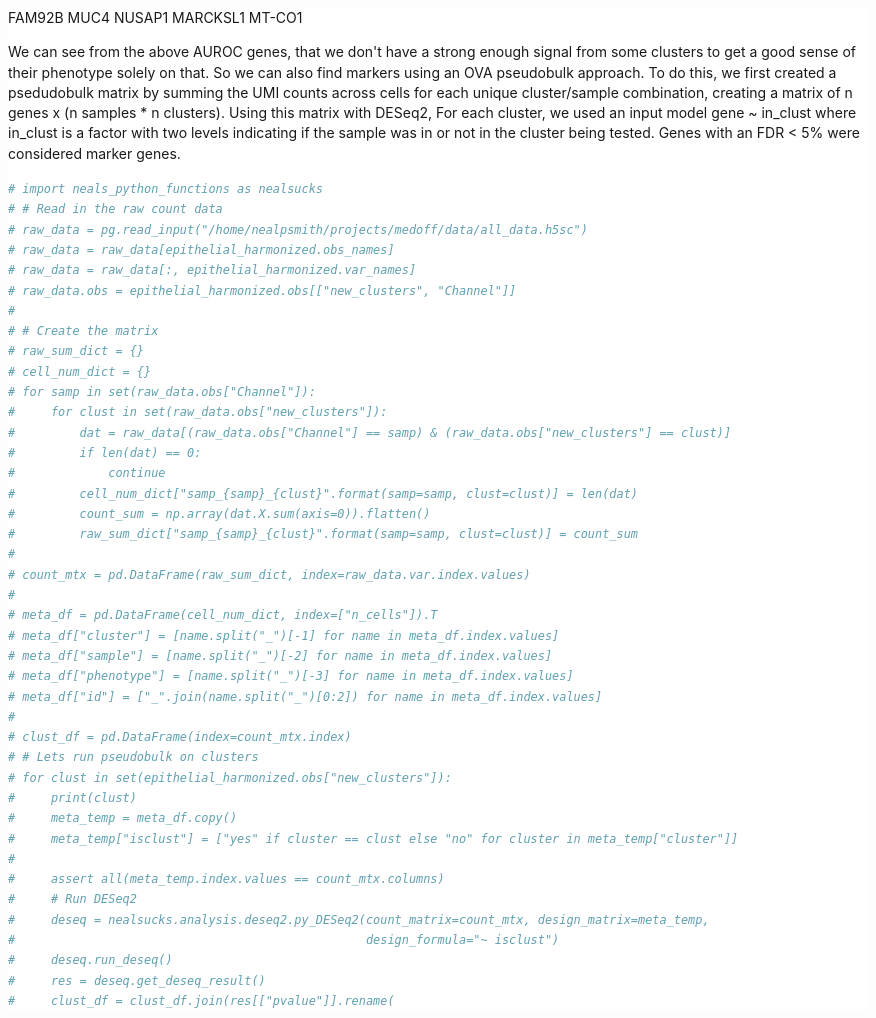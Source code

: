 <td align="left"></td>
<td align="left"></td>
<td align="left">FAM92B</td>
<td align="left">MUC4</td>
<td align="left">NUSAP1</td>
<td align="left"></td>
<td align="left">MARCKSL1</td>
<td align="left">MT-CO1</td>
<td align="left"></td>
</tr>
</tbody>
</table>

We can see from the above AUROC genes, that we don't have a strong enough signal from some clusters to get a good sense of their phenotype solely on that. So we can also find markers using an OVA pseudobulk approach. To do this, we first created a psedudobulk matrix by summing the UMI counts across cells for each unique cluster/sample combination, creating a matrix of n genes x (n samples \* n clusters). Using this matrix with DESeq2, For each cluster, we used an input model gene ~ in\_clust where in\_clust is a factor with two levels indicating if the sample was in or not in the cluster being tested. Genes with an FDR &lt; 5% were considered marker genes.

``` python
# import neals_python_functions as nealsucks
# # Read in the raw count data
# raw_data = pg.read_input("/home/nealpsmith/projects/medoff/data/all_data.h5sc")
# raw_data = raw_data[epithelial_harmonized.obs_names]
# raw_data = raw_data[:, epithelial_harmonized.var_names]
# raw_data.obs = epithelial_harmonized.obs[["new_clusters", "Channel"]]
#
# # Create the matrix
# raw_sum_dict = {}
# cell_num_dict = {}
# for samp in set(raw_data.obs["Channel"]):
#     for clust in set(raw_data.obs["new_clusters"]):
#         dat = raw_data[(raw_data.obs["Channel"] == samp) & (raw_data.obs["new_clusters"] == clust)]
#         if len(dat) == 0:
#             continue
#         cell_num_dict["samp_{samp}_{clust}".format(samp=samp, clust=clust)] = len(dat)
#         count_sum = np.array(dat.X.sum(axis=0)).flatten()
#         raw_sum_dict["samp_{samp}_{clust}".format(samp=samp, clust=clust)] = count_sum
#
# count_mtx = pd.DataFrame(raw_sum_dict, index=raw_data.var.index.values)
#
# meta_df = pd.DataFrame(cell_num_dict, index=["n_cells"]).T
# meta_df["cluster"] = [name.split("_")[-1] for name in meta_df.index.values]
# meta_df["sample"] = [name.split("_")[-2] for name in meta_df.index.values]
# meta_df["phenotype"] = [name.split("_")[-3] for name in meta_df.index.values]
# meta_df["id"] = ["_".join(name.split("_")[0:2]) for name in meta_df.index.values]
#
# clust_df = pd.DataFrame(index=count_mtx.index)
# # Lets run pseudobulk on clusters
# for clust in set(epithelial_harmonized.obs["new_clusters"]):
#     print(clust)
#     meta_temp = meta_df.copy()
#     meta_temp["isclust"] = ["yes" if cluster == clust else "no" for cluster in meta_temp["cluster"]]
#
#     assert all(meta_temp.index.values == count_mtx.columns)
#     # Run DESeq2
#     deseq = nealsucks.analysis.deseq2.py_DESeq2(count_matrix=count_mtx, design_matrix=meta_temp,
#                                                 design_formula="~ isclust")
#     deseq.run_deseq()
#     res = deseq.get_deseq_result()
#     clust_df = clust_df.join(res[["pvalue"]].rename(
```